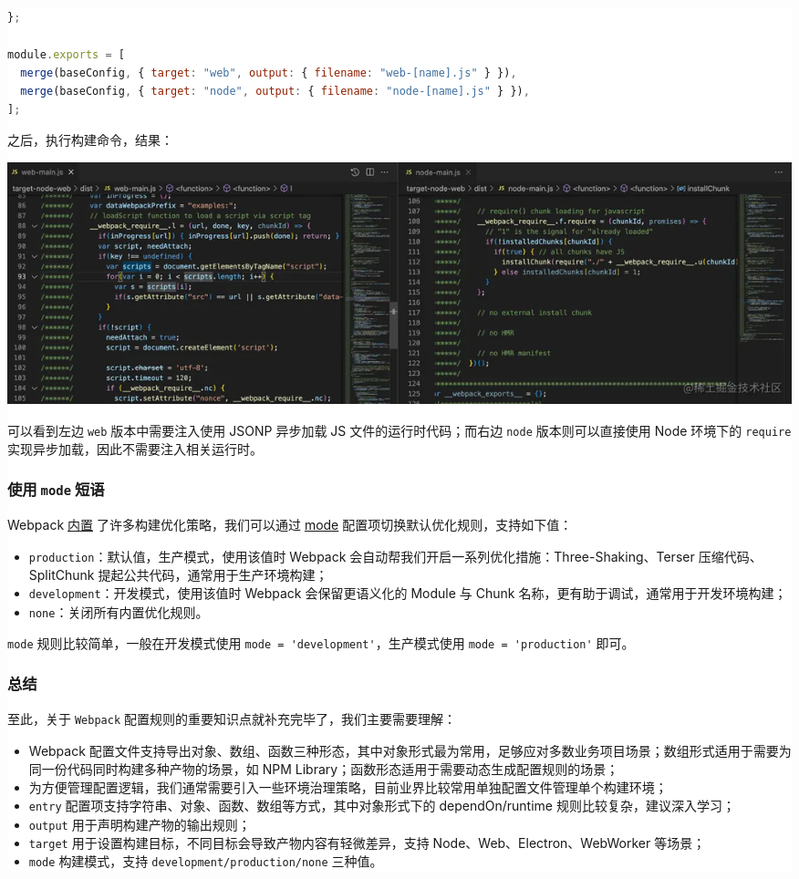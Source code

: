 ```js
};

module.exports = [
  merge(baseConfig, { target: "web", output: { filename: "web-[name].js" } }),
  merge(baseConfig, { target: "node", output: { filename: "node-[name].js" } }),
];
```

之后，执行构建命令，结果：

![img_4.png](img_4.png)

可以看到左边 `web` 版本中需要注入使用 JSONP 异步加载 JS 文件的运行时代码；而右边 `node` 版本则可以直接使用 Node 环境下的 `require` 实现异步加载，因此不需要注入相关运行时。

### 使用 `mode` 短语

Webpack [内置](https://github.com/webpack/webpack/blob/main/lib/config/defaults.js) 了许多构建优化策略，我们可以通过 [mode](https://webpack.js.org/configuration/mode/) 配置项切换默认优化规则，支持如下值：

* `production`：默认值，生产模式，使用该值时 Webpack 会自动帮我们开启一系列优化措施：Three-Shaking、Terser 压缩代码、SplitChunk 提起公共代码，通常用于生产环境构建； 
* `development`：开发模式，使用该值时 Webpack 会保留更语义化的 Module 与 Chunk 名称，更有助于调试，通常用于开发环境构建； 
* `none`：关闭所有内置优化规则。

`mode` 规则比较简单，一般在开发模式使用 `mode = 'development'`，生产模式使用 `mode = 'production'` 即可。

### 总结

至此，关于 `Webpack` 配置规则的重要知识点就补充完毕了，我们主要需要理解：

* Webpack 配置文件支持导出对象、数组、函数三种形态，其中对象形式最为常用，足够应对多数业务项目场景；数组形式适用于需要为同一份代码同时构建多种产物的场景，如 NPM Library；函数形态适用于需要动态生成配置规则的场景；
* 为方便管理配置逻辑，我们通常需要引入一些环境治理策略，目前业界比较常用单独配置文件管理单个构建环境；
* `entry` 配置项支持字符串、对象、函数、数组等方式，其中对象形式下的 dependOn/runtime 规则比较复杂，建议深入学习；
* `output` 用于声明构建产物的输出规则；
* `target` 用于设置构建目标，不同目标会导致产物内容有轻微差异，支持 Node、Web、Electron、WebWorker 等场景；
* `mode` 构建模式，支持 `development/production/none` 三种值。










